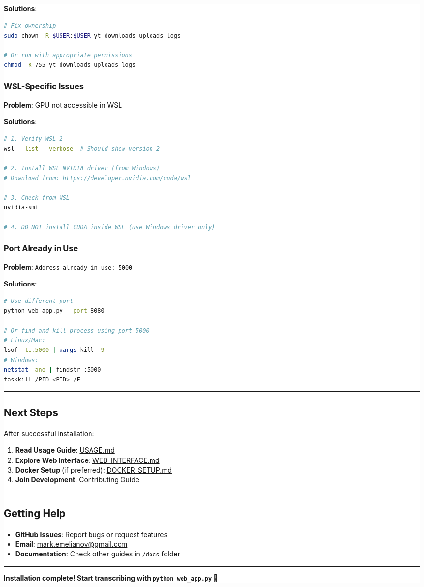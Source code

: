 **Solutions**:
```bash
# Fix ownership
sudo chown -R $USER:$USER yt_downloads uploads logs

# Or run with appropriate permissions
chmod -R 755 yt_downloads uploads logs
```

### WSL-Specific Issues

**Problem**: GPU not accessible in WSL

**Solutions**:
```bash
# 1. Verify WSL 2
wsl --list --verbose  # Should show version 2

# 2. Install WSL NVIDIA driver (from Windows)
# Download from: https://developer.nvidia.com/cuda/wsl

# 3. Check from WSL
nvidia-smi

# 4. DO NOT install CUDA inside WSL (use Windows driver only)
```

### Port Already in Use

**Problem**: `Address already in use: 5000`

**Solutions**:
```bash
# Use different port
python web_app.py --port 8080

# Or find and kill process using port 5000
# Linux/Mac:
lsof -ti:5000 | xargs kill -9
# Windows:
netstat -ano | findstr :5000
taskkill /PID <PID> /F
```

---

## Next Steps

After successful installation:

1. **Read Usage Guide**: [USAGE.md](USAGE.md)
2. **Explore Web Interface**: [WEB_INTERFACE.md](WEB_INTERFACE.md)
3. **Docker Setup** (if preferred): [DOCKER_SETUP.md](DOCKER_SETUP.md)
4. **Join Development**: [Contributing Guide](../README.md#contributing)

---

## Getting Help

- **GitHub Issues**: [Report bugs or request features](https://github.com/makoronius/transcriber/issues)
- **Email**: mark.emelianov@gmail.com
- **Documentation**: Check other guides in `/docs` folder

---

**Installation complete! Start transcribing with `python web_app.py`** 🚀
